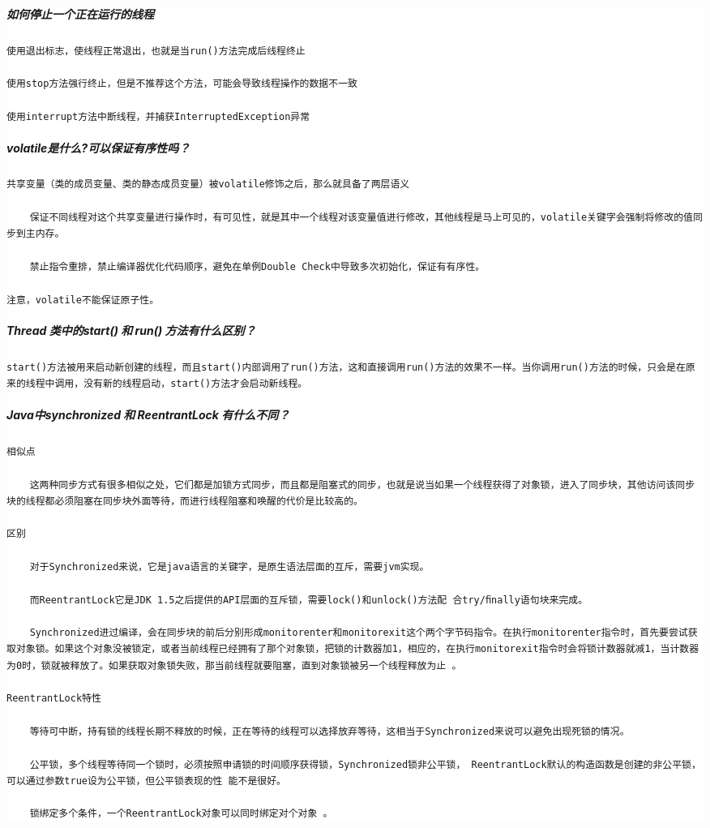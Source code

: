 ##### 如何停止一个正在运行的线程

```
使用退出标志，使线程正常退出，也就是当run()方法完成后线程终止

使用stop方法强行终止，但是不推荐这个方法，可能会导致线程操作的数据不一致

使用interrupt方法中断线程，并捕获InterruptedException异常
```

##### volatile是什么?可以保证有序性吗？

```
共享变量（类的成员变量、类的静态成员变量）被volatile修饰之后，那么就具备了两层语义

    保证不同线程对这个共享变量进行操作时，有可见性，就是其中一个线程对该变量值进行修改，其他线程是马上可见的，volatile关键字会强制将修改的值同步到主内存。

    禁止指令重排，禁止编译器优化代码顺序，避免在单例Double Check中导致多次初始化，保证有有序性。

注意，volatile不能保证原子性。
```

##### Thread 类中的start() 和 run() 方法有什么区别？

```
start()方法被用来启动新创建的线程，而且start()内部调用了run()方法，这和直接调用run()方法的效果不一样。当你调用run()方法的时候，只会是在原来的线程中调用，没有新的线程启动，start()方法才会启动新线程。
```

##### Java中synchronized 和 ReentrantLock 有什么不同？

```
相似点

    这两种同步方式有很多相似之处，它们都是加锁方式同步，而且都是阻塞式的同步，也就是说当如果一个线程获得了对象锁，进入了同步块，其他访问该同步块的线程都必须阻塞在同步块外面等待，而进行线程阻塞和唤醒的代价是比较高的。

区别

    对于Synchronized来说，它是java语言的关键字，是原生语法层面的互斥，需要jvm实现。

    而ReentrantLock它是JDK 1.5之后提供的API层面的互斥锁，需要lock()和unlock()方法配 合try/ﬁnally语句块来完成。

    Synchronized进过编译，会在同步块的前后分别形成monitorenter和monitorexit这个两个字节码指令。在执行monitorenter指令时，首先要尝试获取对象锁。如果这个对象没被锁定，或者当前线程已经拥有了那个对象锁，把锁的计数器加1，相应的，在执行monitorexit指令时会将锁计数器就减1，当计数器为0时，锁就被释放了。如果获取对象锁失败，那当前线程就要阻塞，直到对象锁被另一个线程释放为止 。

ReentrantLock特性

    等待可中断，持有锁的线程长期不释放的时候，正在等待的线程可以选择放弃等待，这相当于Synchronized来说可以避免出现死锁的情况。

    公平锁，多个线程等待同一个锁时，必须按照申请锁的时间顺序获得锁，Synchronized锁非公平锁， ReentrantLock默认的构造函数是创建的非公平锁，可以通过参数true设为公平锁，但公平锁表现的性 能不是很好。

    锁绑定多个条件，一个ReentrantLock对象可以同时绑定对个对象 。
```
